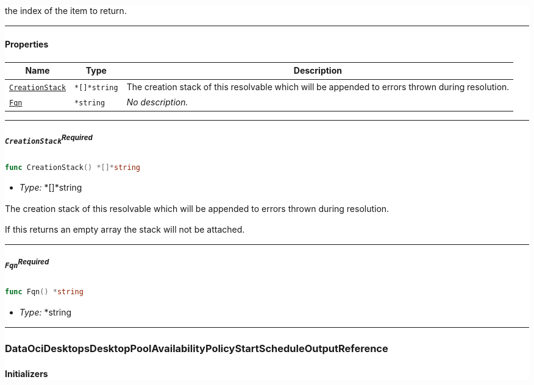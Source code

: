 the index of the item to return.

---


#### Properties <a name="Properties" id="Properties"></a>

| **Name** | **Type** | **Description** |
| --- | --- | --- |
| <code><a href="#rhizo-co-terraform-provider-oci.dataOciDesktopsDesktopPool.DataOciDesktopsDesktopPoolAvailabilityPolicyStartScheduleList.property.creationStack">CreationStack</a></code> | <code>*[]*string</code> | The creation stack of this resolvable which will be appended to errors thrown during resolution. |
| <code><a href="#rhizo-co-terraform-provider-oci.dataOciDesktopsDesktopPool.DataOciDesktopsDesktopPoolAvailabilityPolicyStartScheduleList.property.fqn">Fqn</a></code> | <code>*string</code> | *No description.* |

---

##### `CreationStack`<sup>Required</sup> <a name="CreationStack" id="rhizo-co-terraform-provider-oci.dataOciDesktopsDesktopPool.DataOciDesktopsDesktopPoolAvailabilityPolicyStartScheduleList.property.creationStack"></a>

```go
func CreationStack() *[]*string
```

- *Type:* *[]*string

The creation stack of this resolvable which will be appended to errors thrown during resolution.

If this returns an empty array the stack will not be attached.

---

##### `Fqn`<sup>Required</sup> <a name="Fqn" id="rhizo-co-terraform-provider-oci.dataOciDesktopsDesktopPool.DataOciDesktopsDesktopPoolAvailabilityPolicyStartScheduleList.property.fqn"></a>

```go
func Fqn() *string
```

- *Type:* *string

---


### DataOciDesktopsDesktopPoolAvailabilityPolicyStartScheduleOutputReference <a name="DataOciDesktopsDesktopPoolAvailabilityPolicyStartScheduleOutputReference" id="rhizo-co-terraform-provider-oci.dataOciDesktopsDesktopPool.DataOciDesktopsDesktopPoolAvailabilityPolicyStartScheduleOutputReference"></a>

#### Initializers <a name="Initializers" id="rhizo-co-terraform-provider-oci.dataOciDesktopsDesktopPool.DataOciDesktopsDesktopPoolAvailabilityPolicyStartScheduleOutputReference.Initializer"></a>
